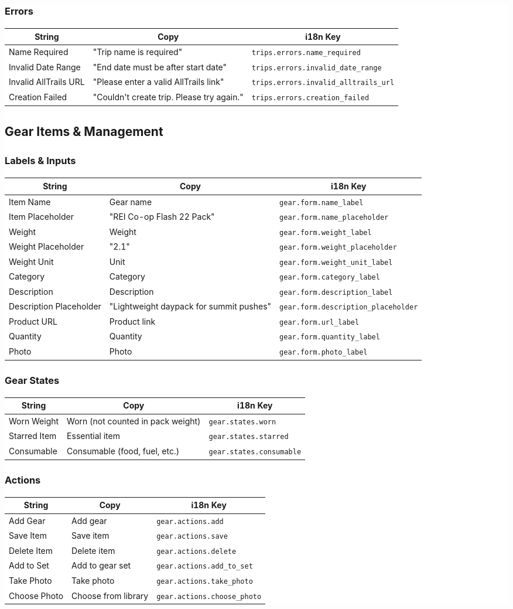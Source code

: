 ### Errors
| String | Copy | i18n Key |
|--------|------|----------|
| Name Required | "Trip name is required" | `trips.errors.name_required` |
| Invalid Date Range | "End date must be after start date" | `trips.errors.invalid_date_range` |
| Invalid AllTrails URL | "Please enter a valid AllTrails link" | `trips.errors.invalid_alltrails_url` |
| Creation Failed | "Couldn't create trip. Please try again." | `trips.errors.creation_failed` |

## Gear Items & Management

### Labels & Inputs
| String | Copy | i18n Key |
|--------|------|----------|
| Item Name | Gear name | `gear.form.name_label` |
| Item Placeholder | "REI Co-op Flash 22 Pack" | `gear.form.name_placeholder` |
| Weight | Weight | `gear.form.weight_label` |
| Weight Placeholder | "2.1" | `gear.form.weight_placeholder` |
| Weight Unit | Unit | `gear.form.weight_unit_label` |
| Category | Category | `gear.form.category_label` |
| Description | Description | `gear.form.description_label` |
| Description Placeholder | "Lightweight daypack for summit pushes" | `gear.form.description_placeholder` |
| Product URL | Product link | `gear.form.url_label` |
| Quantity | Quantity | `gear.form.quantity_label` |
| Photo | Photo | `gear.form.photo_label` |

### Gear States
| String | Copy | i18n Key |
|--------|------|----------|
| Worn Weight | Worn (not counted in pack weight) | `gear.states.worn` |
| Starred Item | Essential item | `gear.states.starred` |
| Consumable | Consumable (food, fuel, etc.) | `gear.states.consumable` |

### Actions
| String | Copy | i18n Key |
|--------|------|----------|
| Add Gear | Add gear | `gear.actions.add` |
| Save Item | Save item | `gear.actions.save` |
| Delete Item | Delete item | `gear.actions.delete` |
| Add to Set | Add to gear set | `gear.actions.add_to_set` |
| Take Photo | Take photo | `gear.actions.take_photo` |
| Choose Photo | Choose from library | `gear.actions.choose_photo` |
